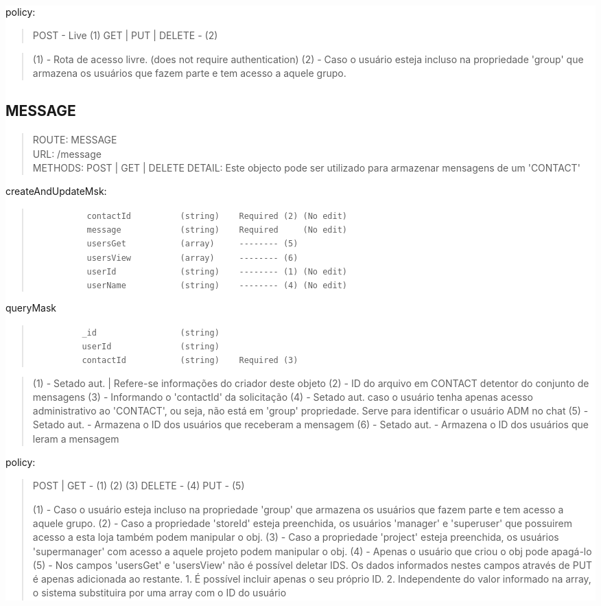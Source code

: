 
policy:

>   POST - Live (1)
>   GET | PUT | DELETE -  (2)

> (1) - Rota de acesso livre.  (does not require authentication)
> (2) - Caso o usuário esteja incluso na propriedade 'group' que armazena os usuários que fazem 
>       parte e tem acesso a aquele grupo.

## MESSAGE

>
>ROUTE:      MESSAGE     
>URL:        /message <br/>
>METHODS:    POST | GET | DELETE
>DETAIL:     Este objecto pode ser utilizado para armazenar mensagens de um 'CONTACT'

createAndUpdateMsk:
>
>                contactId          (string)    Required (2) (No edit)
>                message            (string)    Required     (No edit)
>                usersGet           (array)     -------- (5) 
>                usersView          (array)     -------- (6) 
>                userId             (string)    -------- (1) (No edit)
>                userName           (string)    -------- (4) (No edit)


queryMask
>
>               _id                 (string)
>               userId              (string)  
>               contactId           (string)    Required (3)
>

> (1) - Setado aut. | Refere-se informações do criador deste objeto
> (2) - ID do arquivo em CONTACT detentor do conjunto de mensagens
> (3) - Informando o 'contactId' da solicitação
> (4) - Setado aut. caso o usuário tenha apenas acesso administrativo ao 'CONTACT', ou seja,
>       não está em 'group' propriedade. Serve para identificar o usuário ADM no chat
> (5) - Setado aut. - Armazena o ID dos usuários que receberam a mensagem 
> (6) - Setado aut. - Armazena o ID dos usuários que leram a mensagem
>

policy:
>
>   POST | GET -     (1) (2) (3)
>   DELETE - (4)
>   PUT    - (5)
>
> (1) - Caso o usuário esteja incluso na propriedade 'group' que armazena os usuários que fazem 
>       parte e tem acesso a aquele grupo.
> (2) - Caso a propriedade 'storeId' esteja preenchida, os usuários 'manager' e 'superuser' que
>       possuirem acesso a esta loja também podem manipular o obj.
> (3) - Caso a propriedade 'project' esteja preenchida, os usuários 'supermanager' com acesso a
>       aquele projeto podem manipular o obj.
> (4) - Apenas o usuário que criou o obj pode apagá-lo
> (5) - Nos campos 'usersGet' e 'usersView' não é possível deletar IDS. Os dados informados nestes
>       campos através de PUT é apenas adicionada ao restante. 
>       1. É possível incluir apenas o seu próprio ID.
>       2. Independente do valor informado na array, o sistema substituira por uma array com o ID do usuário
